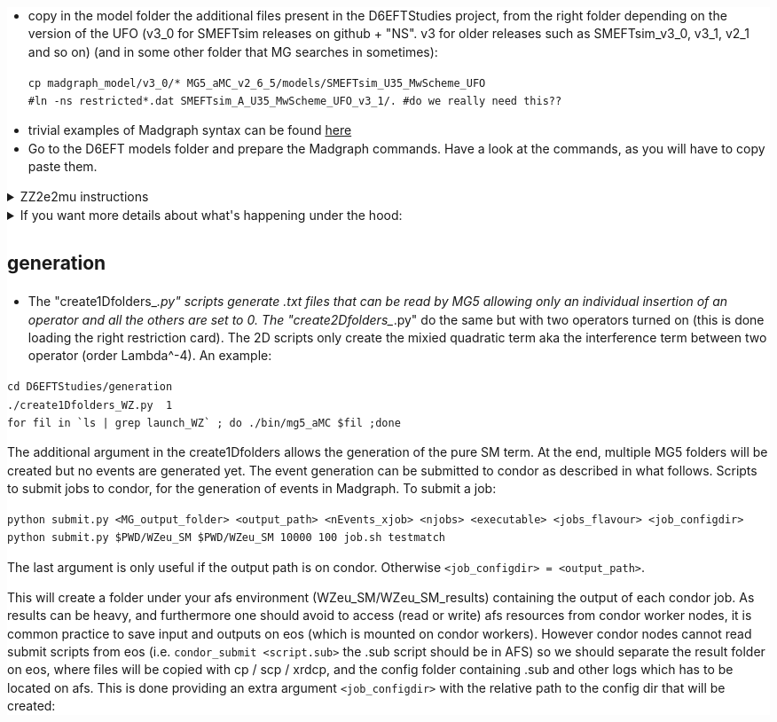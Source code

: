   * copy in the model folder the additional files present in the D6EFTStudies project, 
    from the right folder depending on the version of the UFO (v3_0 for SMEFTsim releases on github + "NS". v3 for older releases such as SMEFTsim_v3_0, v3_1, v2_1 and so on) (and in some other folder that MG searches in sometimes):
    ```
    cp madgraph_model/v3_0/* MG5_aMC_v2_6_5/models/SMEFTsim_U35_MwScheme_UFO
    #ln -ns restricted*.dat SMEFTsim_A_U35_MwScheme_UFO_v3_1/. #do we really need this??
    ```
  * trivial examples of Madgraph syntax can be found [here](https://www.niu.edu/spmartin/madgraph/madsyntax.html)
  * Go to the D6EFT models folder and prepare the Madgraph commands. Have a look at the commands, as you will have to copy paste them.

<details><summary> ZZ2e2mu instructions </summary></details>

<details><summary> If you want more details about what's happening under the hood: </summary></details>

## generation

  * The "create1Dfolders_*.py" scripts generate .txt files that can be read by MG5 allowing only an individual    insertion of an operator and all the others are set to 0. The "create2Dfolders_*.py" do the same but with two operators turned on (this is done loading the right restriction card). The 2D scripts only create the mixied quadratic term aka the interference term between two operator (order Lambda^-4).
  An example:

  ```
  cd D6EFTStudies/generation
  ./create1Dfolders_WZ.py  1
  for fil in `ls | grep launch_WZ` ; do ./bin/mg5_aMC $fil ;done
  ```
  The additional argument in the create1Dfolders allows the generation of the pure SM term.
  At the end, multiple MG5 folders will be created but no events are generated yet. The event generation can be submitted to condor as described in what follows.
  Scripts to submit jobs to condor, for the generation of events in Madgraph.
  To submit a job:

  ```
  python submit.py <MG_output_folder> <output_path> <nEvents_xjob> <njobs> <executable> <jobs_flavour> <job_configdir>
  python submit.py $PWD/WZeu_SM $PWD/WZeu_SM 10000 100 job.sh testmatch
  ```
  The last argument is only useful if the output path is on condor. Otherwise `<job_configdir> = <output_path>`.
  
  This will create a folder under your afs environment (WZeu_SM/WZeu_SM_results) containing the output of each condor job.
  As results can be heavy, and furthermore one should avoid to access (read or write) afs resources from condor worker nodes, it is common practice to save input and outputs on eos (which is mounted on condor workers). However condor nodes cannot read submit scripts from eos (i.e. `condor_submit <script.sub>` the .sub script should be in AFS) so we should separate the result folder on eos, where files will be copied with cp / scp / xrdcp, and the config folder containing .sub and other logs which has to be located on afs. This is done providing an extra argument `<job_configdir>` with the relative path to the config dir that will be created:
